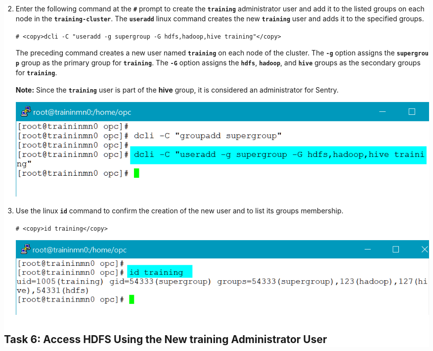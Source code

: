 2. Enter the following command at the **`#`** prompt to create the **`training`** administrator user and add it to the listed groups on each node in the **`training-cluster`**. The **`useradd`** linux command creates the new **`training`** user and adds it to the specified groups.

    ```
    # <copy>dcli -C "useradd -g supergroup -G hdfs,hadoop,hive training"</copy>
    ```

    The preceding command creates a new user named **`training`** on each node of the cluster. The **`-g`** option assigns the **`supergroup`** group as the primary group for **`training`**. The **`-G`** option assigns the **`hdfs`**, **`hadoop`**, and **`hive`** groups as the secondary groups for **`training`**.

    **Note:** Since the **`training`** user is part of the **hive** group, it is considered an administrator for Sentry.

    ![](./images/training-added.png " ")


3. Use the linux **`id`** command to confirm the creation of the new user and to list its groups membership.

    ```
    # <copy>id training</copy>
    ```

    ![](./images/id-training.png " ")


## Task 6: Access HDFS Using the New training Administrator User
